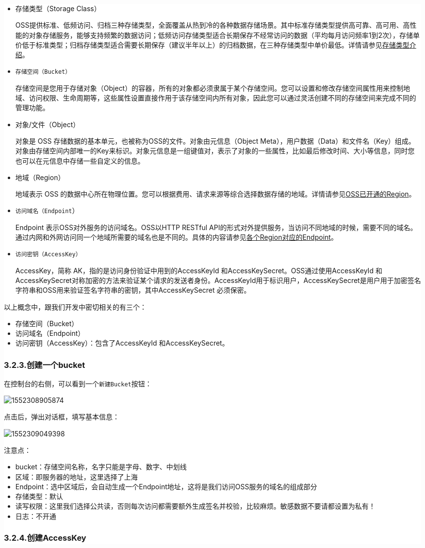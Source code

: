 - 存储类型（Storage Class）

  OSS提供标准、低频访问、归档三种存储类型，全面覆盖从热到冷的各种数据存储场景。其中标准存储类型提供高可靠、高可用、高性能的对象存储服务，能够支持频繁的数据访问；低频访问存储类型适合长期保存不经常访问的数据（平均每月访问频率1到2次），存储单价低于标准类型；归档存储类型适合需要长期保存（建议半年以上）的归档数据，在三种存储类型中单价最低。详情请参见[存储类型介绍](https://help.aliyun.com/document_detail/51374.html#concept-fcn-3xt-tdb)。

- `存储空间（Bucket）`

  存储空间是您用于存储对象（Object）的容器，所有的对象都必须隶属于某个存储空间。您可以设置和修改存储空间属性用来控制地域、访问权限、生命周期等，这些属性设置直接作用于该存储空间内所有对象，因此您可以通过灵活创建不同的存储空间来完成不同的管理功能。

- 对象/文件（Object）

  对象是 OSS 存储数据的基本单元，也被称为OSS的文件。对象由元信息（Object Meta），用户数据（Data）和文件名（Key）组成。对象由存储空间内部唯一的Key来标识。对象元信息是一组键值对，表示了对象的一些属性，比如最后修改时间、大小等信息，同时您也可以在元信息中存储一些自定义的信息。

- 地域（Region）

  地域表示 OSS 的数据中心所在物理位置。您可以根据费用、请求来源等综合选择数据存储的地域。详情请参见[OSS已开通的Region](https://help.aliyun.com/document_detail/31837.html#concept-zt4-cvy-5db)。

- `访问域名（Endpoint`）

  Endpoint 表示OSS对外服务的访问域名。OSS以HTTP RESTful API的形式对外提供服务，当访问不同地域的时候，需要不同的域名。通过内网和外网访问同一个地域所需要的域名也是不同的。具体的内容请参见[各个Region对应的Endpoint](https://help.aliyun.com/document_detail/31837.html#concept-zt4-cvy-5db)。

- `访问密钥（AccessKey）`

  AccessKey，简称 AK，指的是访问身份验证中用到的AccessKeyId 和AccessKeySecret。OSS通过使用AccessKeyId 和AccessKeySecret对称加密的方法来验证某个请求的发送者身份。AccessKeyId用于标识用户，AccessKeySecret是用户用于加密签名字符串和OSS用来验证签名字符串的密钥，其中AccessKeySecret 必须保密。

以上概念中，跟我们开发中密切相关的有三个：

- 存储空间（Bucket）
- 访问域名（Endpoint）
- 访问密钥（AccessKey）：包含了AccessKeyId 和AccessKeySecret。

### 3.2.3.创建一个bucket

在控制台的右侧，可以看到一个`新建Bucket`按钮：

![1552308905874](assets/1552308905874.png)

点击后，弹出对话框，填写基本信息：

![1552309049398](assets/1552309049398.png)

注意点：

- bucket：存储空间名称，名字只能是字母、数字、中划线
- 区域：即服务器的地址，这里选择了上海
- Endpoint：选中区域后，会自动生成一个Endpoint地址，这将是我们访问OSS服务的域名的组成部分
- 存储类型：默认
- 读写权限：这里我们选择公共读，否则每次访问都需要额外生成签名并校验，比较麻烦。敏感数据不要请都设置为私有！
- 日志：不开通

### 3.2.4.创建AccessKey
